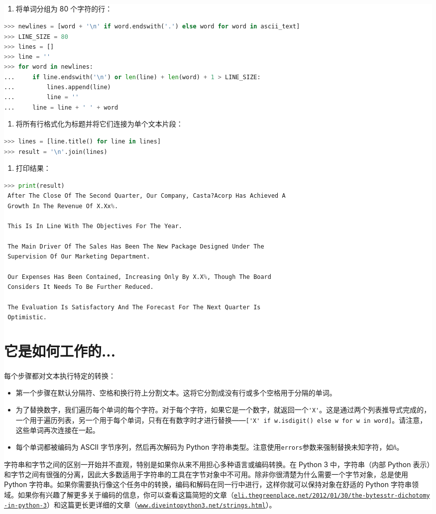 1.  将单词分组为 80 个字符的行：

```py
>>> newlines = [word + '\n' if word.endswith('.') else word for word in ascii_text]
>>> LINE_SIZE = 80
>>> lines = []
>>> line = ''
>>> for word in newlines:
...     if line.endswith('\n') or len(line) + len(word) + 1 > LINE_SIZE:
...         lines.append(line)
...         line = ''
...     line = line + ' ' + word
```

1.  将所有行格式化为标题并将它们连接为单个文本片段：

```py
>>> lines = [line.title() for line in lines]
>>> result = '\n'.join(lines)
```

1.  打印结果：

```py
>>> print(result)
 After The Close Of The Second Quarter, Our Company, Casta?Acorp Has Achieved A
 Growth In The Revenue Of X.Xx%.

 This Is In Line With The Objectives For The Year.

 The Main Driver Of The Sales Has Been The New Package Designed Under The
 Supervision Of Our Marketing Department.

 Our Expenses Has Been Contained, Increasing Only By X.X%, Though The Board
 Considers It Needs To Be Further Reduced.

 The Evaluation Is Satisfactory And The Forecast For The Next Quarter Is
 Optimistic.
```

# 它是如何工作的...

每个步骤都对文本执行特定的转换：

+   第一个步骤在默认分隔符、空格和换行符上分割文本。这将它分割成没有行或多个空格用于分隔的单词。

+   为了替换数字，我们遍历每个单词的每个字符。对于每个字符，如果它是一个数字，就返回一个`'X'`。这是通过两个列表推导式完成的，一个用于遍历列表，另一个用于每个单词，只有在有数字时才进行替换——`['X' if w.isdigit() else w for w in word]`。请注意，这些单词再次连接在一起。

+   每个单词都被编码为 ASCII 字节序列，然后再次解码为 Python 字符串类型。注意使用`errors`参数来强制替换未知字符，如`ñ`。

字符串和字节之间的区别一开始并不直观，特别是如果你从来不用担心多种语言或编码转换。在 Python 3 中，字符串（内部 Python 表示）和字节之间有很强的分离，因此大多数适用于字符串的工具在字节对象中不可用。除非你很清楚为什么需要一个字节对象，总是使用 Python 字符串。如果你需要执行像这个任务中的转换，编码和解码在同一行中进行，这样你就可以保持对象在舒适的 Python 字符串领域。如果你有兴趣了解更多关于编码的信息，你可以查看这篇简短的文章（[`eli.thegreenplace.net/2012/01/30/the-bytesstr-dichotomy-in-python-3`](https://eli.thegreenplace.net/2012/01/30/the-bytesstr-dichotomy-in-python-3)）和这篇更长更详细的文章（[`www.diveintopython3.net/strings.html`](http://www.diveintopython3.net/strings.html)）。
